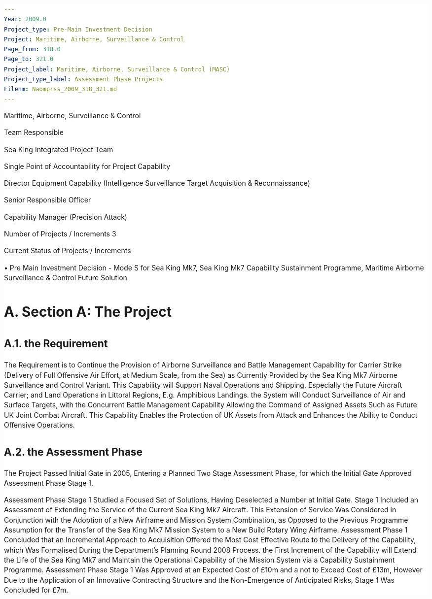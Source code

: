 ```yaml
---
Year: 2009.0
Project_type: Pre-Main Investment Decision
Project: Maritime, Airborne, Surveillance & Control
Page_from: 318.0
Page_to: 321.0
Project_label: Maritime, Airborne, Surveillance & Control (MASC)
Project_type_label: Assessment Phase Projects
Filenm: Naomprss_2009_318_321.md
---
```

Maritime, Airborne, Surveillance & Control

Team Responsible

Sea King Integrated Project Team

Single Point of Accountability for Project Capability

Director Equipment Capability (Intelligence Surveillance Target Acquisition & Reconnaissance)

Senior Responsible Officer

Capability Manager (Precision Attack)

Number of Projects / Increments 3

Current Status of Projects / Increments

• Pre Main Investment Decision - Mode S for Sea King Mk7, Sea King Mk7 Capability Sustainment Programme, Maritime Airborne Surveillance &
Control Future Solution

# A. Section A: The Project

## A.1. the Requirement

The Requirement is to Continue the Provision of Airborne Surveillance and Battle Management Capability for Carrier Strike (Delivery of Full Offensive Air Effort, at Medium Scale, from the Sea) as Currently Provided by the Sea King Mk7 Airborne Surveillance and Control Variant. This Capability will Support Naval Operations and Shipping, Especially the Future Aircraft Carrier; and Land Operations in Littoral Regions, E.g. Amphibious Landings. the System will Conduct Surveillance of Air and Surface Targets, with the Concurrent Battle Management Capability Allowing the Command of Assigned Assets Such as Future UK Joint Combat Aircraft. This Capability Enables the Protection of UK Assets from Attack and Enhances the Ability to Conduct Offensive Operations.

## A.2. the Assessment Phase

The Project Passed Initial Gate in 2005, Entering a Planned Two Stage Assessment Phase, for which the Initial Gate Approved Assessment Phase Stage 1.

Assessment Phase Stage 1 Studied a Focused Set of Solutions, Having Deselected a Number at Initial Gate. Stage 1 Included an Assessment of Extending the Service of the Current Sea King Mk7 Aircraft. This Extension of Service Was Considered in Conjunction with the Adoption of a New Airframe and Mission System Combination, as Opposed to the Previous Programme Assumption for the Transfer of the Sea King Mk7 Mission System to a New Build Rotary Wing Airframe. Assessment Phase 1 Concluded that an Incremental Approach to Acquisition Offered the Most Cost Effective Route to the Delivery of the Capability, which Was Formalised During the Department’s Planning Round 2008 Process. the First Increment of the Capability will Extend the Life of the Sea King Mk7 and Maintain the Operational Capability of the Mission System via a Capability Sustainment Programme. Assessment Phase Stage 1 Was Approved at an Expected Cost of £10m and a not to Exceed Cost of £13m, However Due to the Application of an Innovative Contracting Structure and the Non-Emergence of Anticipated Risks, Stage 1 Was Concluded for £7m.
